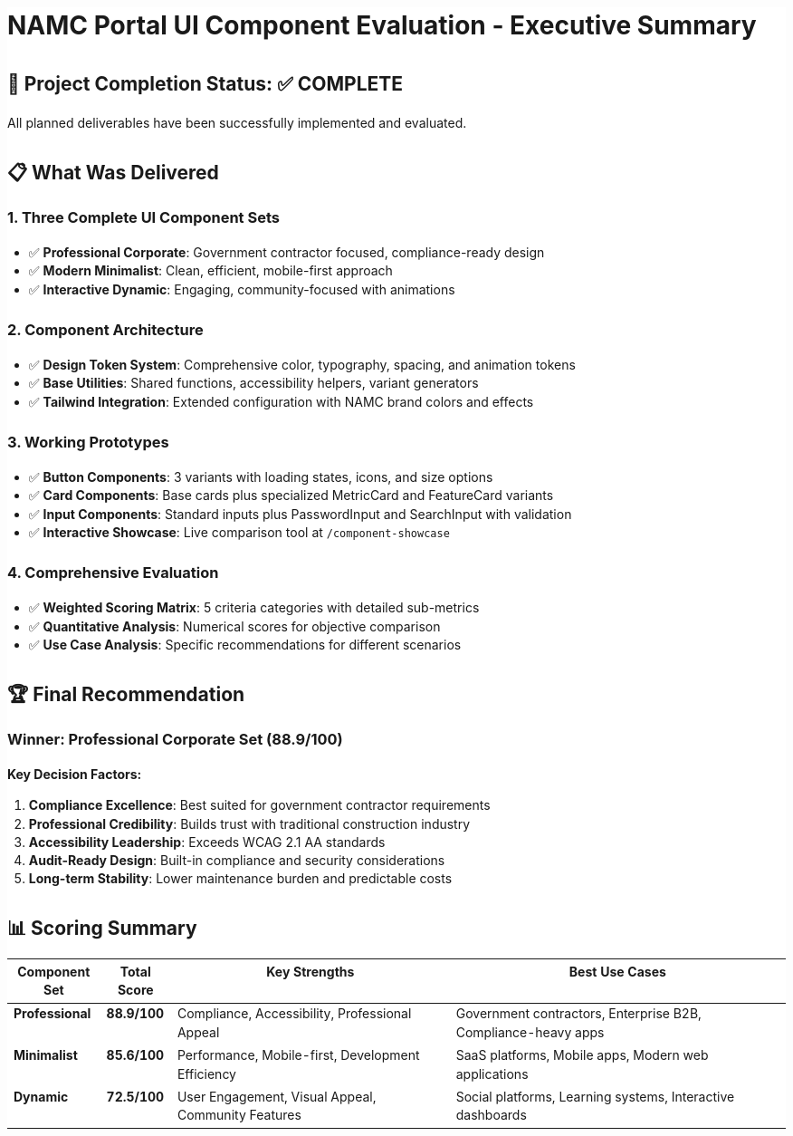 # NAMC Portal UI Component Evaluation - Executive Summary

## 🎯 Project Completion Status: ✅ COMPLETE

All planned deliverables have been successfully implemented and evaluated.

## 📋 What Was Delivered

### 1. **Three Complete UI Component Sets**
- ✅ **Professional Corporate**: Government contractor focused, compliance-ready design
- ✅ **Modern Minimalist**: Clean, efficient, mobile-first approach  
- ✅ **Interactive Dynamic**: Engaging, community-focused with animations

### 2. **Component Architecture**
- ✅ **Design Token System**: Comprehensive color, typography, spacing, and animation tokens
- ✅ **Base Utilities**: Shared functions, accessibility helpers, variant generators
- ✅ **Tailwind Integration**: Extended configuration with NAMC brand colors and effects

### 3. **Working Prototypes**
- ✅ **Button Components**: 3 variants with loading states, icons, and size options
- ✅ **Card Components**: Base cards plus specialized MetricCard and FeatureCard variants
- ✅ **Input Components**: Standard inputs plus PasswordInput and SearchInput with validation
- ✅ **Interactive Showcase**: Live comparison tool at `/component-showcase`

### 4. **Comprehensive Evaluation**
- ✅ **Weighted Scoring Matrix**: 5 criteria categories with detailed sub-metrics
- ✅ **Quantitative Analysis**: Numerical scores for objective comparison
- ✅ **Use Case Analysis**: Specific recommendations for different scenarios

## 🏆 Final Recommendation

### **Winner: Professional Corporate Set (88.9/100)**

**Key Decision Factors:**
1. **Compliance Excellence**: Best suited for government contractor requirements
2. **Professional Credibility**: Builds trust with traditional construction industry
3. **Accessibility Leadership**: Exceeds WCAG 2.1 AA standards
4. **Audit-Ready Design**: Built-in compliance and security considerations
5. **Long-term Stability**: Lower maintenance burden and predictable costs

## 📊 Scoring Summary

| Component Set | Total Score | Key Strengths | Best Use Cases |
|---------------|-------------|---------------|----------------|
| **Professional** | **88.9/100** | Compliance, Accessibility, Professional Appeal | Government contractors, Enterprise B2B, Compliance-heavy apps |
| **Minimalist** | **85.6/100** | Performance, Mobile-first, Development Efficiency | SaaS platforms, Mobile apps, Modern web applications |
| **Dynamic** | **72.5/100** | User Engagement, Visual Appeal, Community Features | Social platforms, Learning systems, Interactive dashboards |
